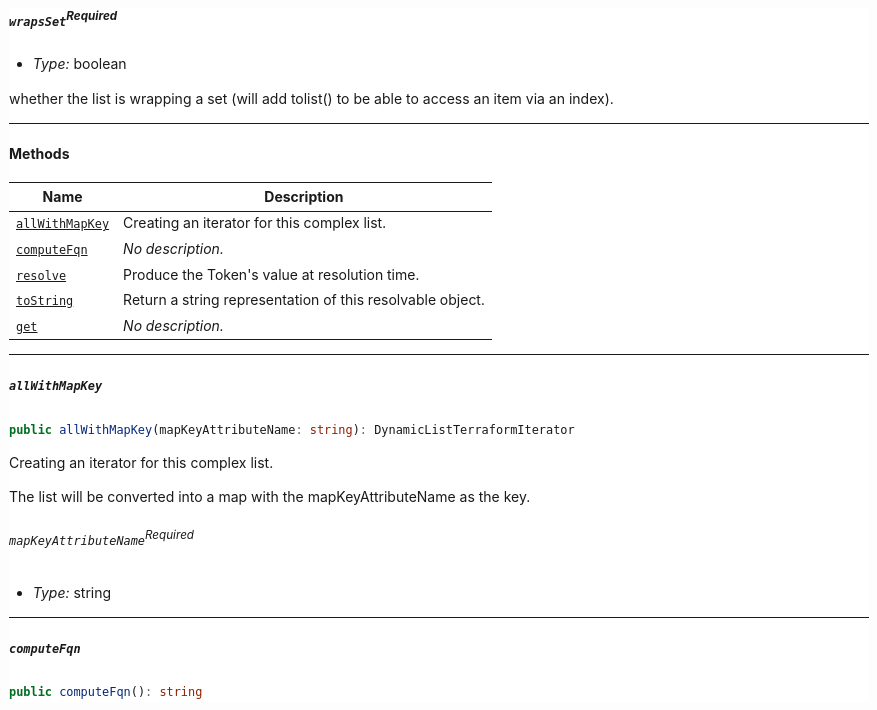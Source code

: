 ##### `wrapsSet`<sup>Required</sup> <a name="wrapsSet" id="rhizo-co-terraform-provider-oci.dataOciObjectstoragePrivateEndpointSummaries.DataOciObjectstoragePrivateEndpointSummariesFilterList.Initializer.parameter.wrapsSet"></a>

- *Type:* boolean

whether the list is wrapping a set (will add tolist() to be able to access an item via an index).

---

#### Methods <a name="Methods" id="Methods"></a>

| **Name** | **Description** |
| --- | --- |
| <code><a href="#rhizo-co-terraform-provider-oci.dataOciObjectstoragePrivateEndpointSummaries.DataOciObjectstoragePrivateEndpointSummariesFilterList.allWithMapKey">allWithMapKey</a></code> | Creating an iterator for this complex list. |
| <code><a href="#rhizo-co-terraform-provider-oci.dataOciObjectstoragePrivateEndpointSummaries.DataOciObjectstoragePrivateEndpointSummariesFilterList.computeFqn">computeFqn</a></code> | *No description.* |
| <code><a href="#rhizo-co-terraform-provider-oci.dataOciObjectstoragePrivateEndpointSummaries.DataOciObjectstoragePrivateEndpointSummariesFilterList.resolve">resolve</a></code> | Produce the Token's value at resolution time. |
| <code><a href="#rhizo-co-terraform-provider-oci.dataOciObjectstoragePrivateEndpointSummaries.DataOciObjectstoragePrivateEndpointSummariesFilterList.toString">toString</a></code> | Return a string representation of this resolvable object. |
| <code><a href="#rhizo-co-terraform-provider-oci.dataOciObjectstoragePrivateEndpointSummaries.DataOciObjectstoragePrivateEndpointSummariesFilterList.get">get</a></code> | *No description.* |

---

##### `allWithMapKey` <a name="allWithMapKey" id="rhizo-co-terraform-provider-oci.dataOciObjectstoragePrivateEndpointSummaries.DataOciObjectstoragePrivateEndpointSummariesFilterList.allWithMapKey"></a>

```typescript
public allWithMapKey(mapKeyAttributeName: string): DynamicListTerraformIterator
```

Creating an iterator for this complex list.

The list will be converted into a map with the mapKeyAttributeName as the key.

###### `mapKeyAttributeName`<sup>Required</sup> <a name="mapKeyAttributeName" id="rhizo-co-terraform-provider-oci.dataOciObjectstoragePrivateEndpointSummaries.DataOciObjectstoragePrivateEndpointSummariesFilterList.allWithMapKey.parameter.mapKeyAttributeName"></a>

- *Type:* string

---

##### `computeFqn` <a name="computeFqn" id="rhizo-co-terraform-provider-oci.dataOciObjectstoragePrivateEndpointSummaries.DataOciObjectstoragePrivateEndpointSummariesFilterList.computeFqn"></a>

```typescript
public computeFqn(): string
```
